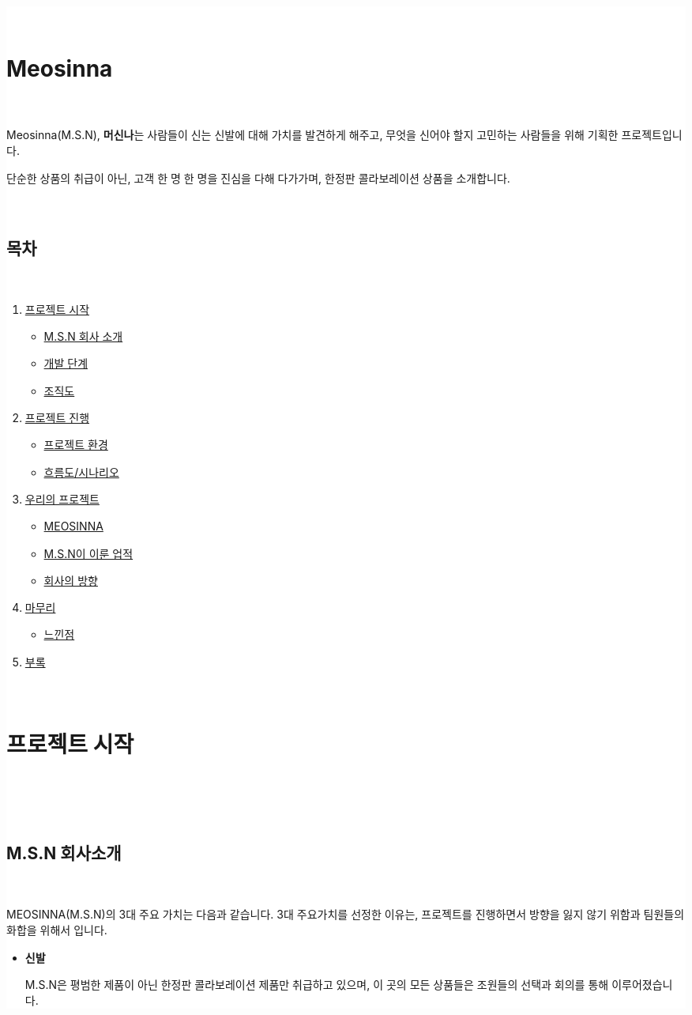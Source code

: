 
​

# Meosinna

​

Meosinna(M.S.N), **머신나**는 사람들이 신는 신발에 대해 가치를 발견하게 해주고, 무엇을 신어야 할지 고민하는 사람들을 위해 기획한 프로젝트입니다.

단순한 상품의 취급이 아닌, 고객 한 명 한 명을 진심을 다해 다가가며, 한정판 콜라보레이션 상품을 소개합니다.

​

## 목차

​

1.  <a href="#first">프로젝트 시작</a>
    
    -   <a href="#first_first">M.S.N 회사 소개</a>
        
    -   <a href="#first_second">개발 단계</a>
        
    -   <a href="#first_third">조직도</a>
        
2.  <a href="#second">프로젝트 진행</a>
    
    -   <a href="#second_first">프로젝트 환경</a>
        
    -   <a href="#second_second">흐름도/시나리오</a>
        
3.  <a href="#third">우리의 프로젝트</a>
    
    -   <a href="#third_first">MEOSINNA</a>
        
    -   <a href="#third_second">M.S.N이 이룬 업적</a>
        
    -   <a href="#third_third">회사의 방향</a>
        
4.  <a href="#fourth">마무리</a>
    
    -   <a href="#fourth_first">느낀점</a>
        
5.  <a href="#fifth">부록</a>
    

​

<h1><div id="first">프로젝트 시작</div></h1>

​

​

<h2><div id="first_first">M.S.N 회사소개</div></h2>

​

MEOSINNA(M.S.N)의 3대 주요 가치는 다음과 같습니다. 3대 주요가치를 선정한 이유는, 프로젝트를 진행하면서 방향을 잃지 않기 위함과 팀원들의 화합을 위해서 입니다.

-   **신발**
    
    M.S.N은 평범한 제품이 아닌 한정판 콜라보레이션 제품만 취급하고 있으며, 이 곳의 모든 상품들은 조원들의 선택과 회의를 통해 이루어졌습니다.
    